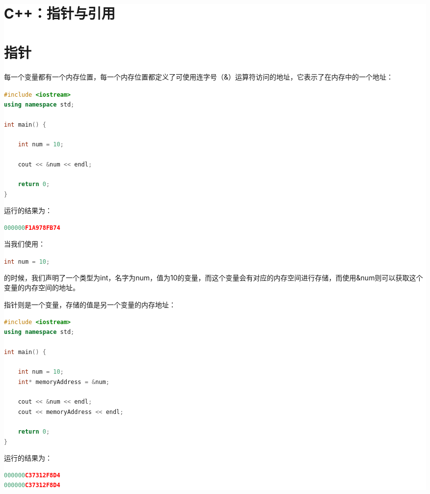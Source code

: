 # C++：指针与引用

# 指针

每一个变量都有一个内存位置，每一个内存位置都定义了可使用连字号（&）运算符访问的地址，它表示了在内存中的一个地址：

```cpp
#include <iostream>
using namespace std;

int main() {

	int num = 10;

	cout << &num << endl;

	return 0;
}
```

运行的结果为：

```cpp
000000F1A978FB74
```

当我们使用：

```cpp
int num = 10;
```

的时候，我们声明了一个类型为int，名字为num，值为10的变量，而这个变量会有对应的内存空间进行存储，而使用&num则可以获取这个变量的内存空间的地址。

指针则是一个变量，存储的值是另一个变量的内存地址：

```cpp
#include <iostream>
using namespace std;

int main() {

	int num = 10;
	int* memoryAddress = &num;

	cout << &num << endl;
	cout << memoryAddress << endl;

	return 0;
}
```

运行的结果为：

```cpp
000000C37312F8D4
000000C37312F8D4
```
